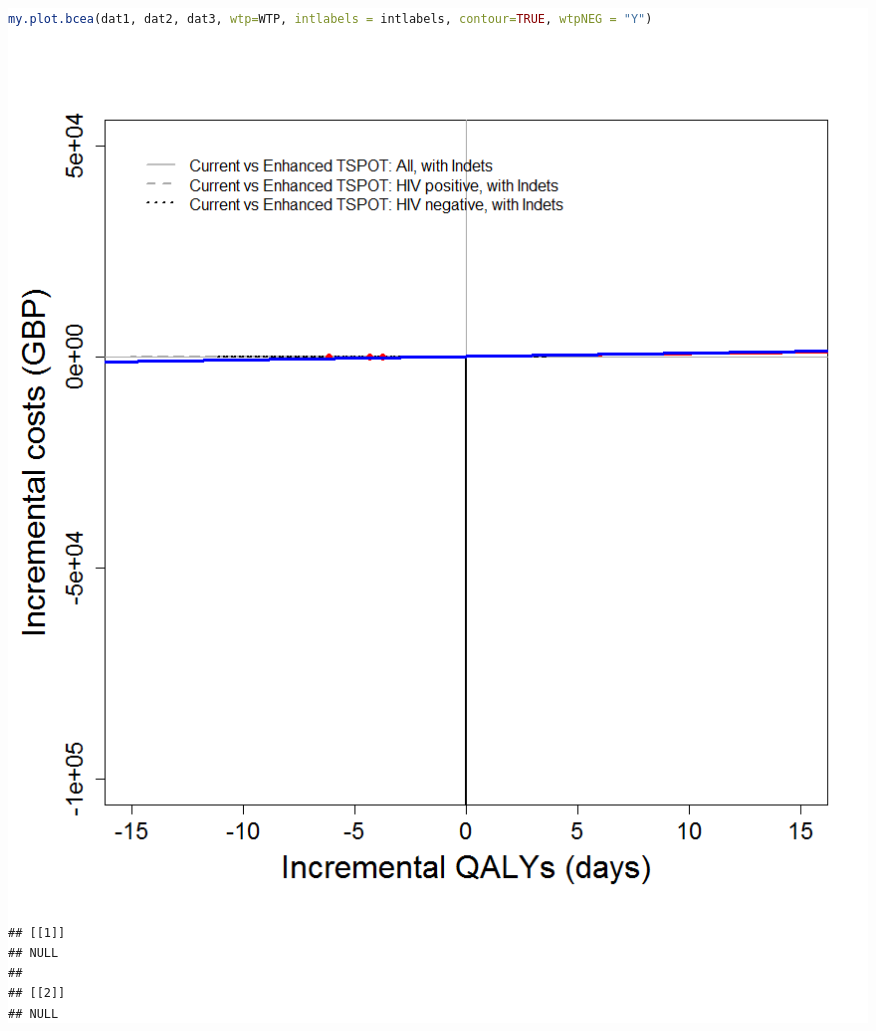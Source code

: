 ```r
my.plot.bcea(dat1, dat2, dat3, wtp=WTP, intlabels = intlabels, contour=TRUE, wtpNEG = "Y")
```

![](MAINCHAPTER-QFN_TSPOT_files/unnamed-chunk-6-3.png)

```
## [[1]]
## NULL
## 
## [[2]]
## NULL
```
